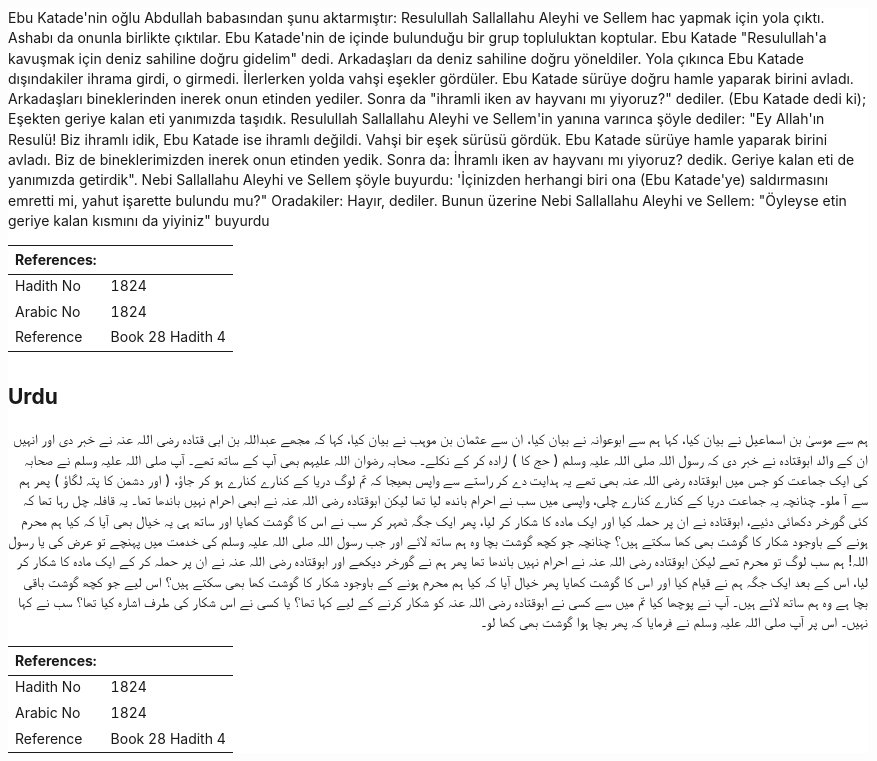
<div dir="ltr" lang="tr" style={{fontSize:'larger',backgroundColor:'#f8f9fa',padding:20}}>
Ebu Katade'nin oğlu Abdullah babasından şunu aktarmıştır: Resulullah Sallallahu Aleyhi ve Sellem hac yapmak için yola çıktı. Ashabı da onunla birlikte çıktılar. Ebu Katade'nin de içinde bulunduğu bir grup topluluktan koptular. Ebu Katade "Resulullah'a kavuşmak için deniz sahiline doğru gidelim" dedi. Arkadaşları da deniz sahiline doğru yöneldiler. Yola çıkınca Ebu Katade dışındakiler ihrama girdi, o girmedi. İlerlerken yolda vahşi eşekler gördüler. Ebu Katade sürüye doğru hamle yaparak birini avladı. Arkadaşları bineklerinden inerek onun etinden yediler. Sonra da "ihramli iken av hayvanı mı yiyoruz?" dediler. (Ebu Katade dedi ki); Eşekten geriye kalan eti yanımızda taşıdık. Resulullah Sallallahu Aleyhi ve Sellem'in yanına varınca şöyle dediler: "Ey Allah'ın Resulü! Biz ihramlı idik, Ebu Katade ise ihramlı değildi. Vahşi bir eşek sürüsü gördük. Ebu Katade sürüye hamle yaparak birini avladı. Biz de bineklerimizden inerek onun etinden yedik. Sonra da: İhramlı iken av hayvanı mı yiyoruz? dedik. Geriye kalan eti de yanımızda getirdik". Nebi Sallallahu Aleyhi ve Sellem şöyle buyurdu: 'İçinizden herhangi biri ona (Ebu Katade'ye) saldırmasını emretti mi, yahut işarette bulundu mu?" Oradakiler: Hayır, dediler. Bunun üzerine Nebi Sallallahu Aleyhi ve Sellem: "Öyleyse etin geriye kalan kısmını da yiyiniz" buyurdu
</div>
<div style={{backgroundColor:'#f8f9fa',padding:20, marginBottom: 10}}><table> <thead> <tr> <th>References:</th> <th></th> </tr> </thead> <tbody><tr><td>Hadith No</td><td>1824</td></tr><tr><td>Arabic No</td><td>1824</td></tr><tr><td>Reference</td><td>Book 28 Hadith 4</td></tr></tbody></table></div>

## Urdu


<div dir="rtl" lang="ur" style={{fontSize:'larger',backgroundColor:'#f8f9fa',padding:20}}>
ہم سے موسیٰ بن اسماعیل نے بیان کیا، کہا ہم سے ابوعوانہ نے بیان کیا، ان سے عثمان بن موہب نے بیان کیا، کہا کہ مجھے عبداللہ بن ابی قتادہ رضی اللہ عنہ نے خبر دی اور انہیں ان کے والد ابوقتادہ نے خبر دی کہ رسول اللہ صلی اللہ علیہ وسلم ( حج کا ) ارادہ کر کے نکلے۔ صحابہ رضوان اللہ علیہم بھی آپ کے ساتھ تھے۔ آپ صلی اللہ علیہ وسلم نے صحابہ کی ایک جماعت کو جس میں ابوقتادہ رضی اللہ عنہ بھی تھے یہ ہدایت دے کر راستے سے واپس بھیجا کہ تم لوگ دریا کے کنارے کنارے ہو کر جاؤ، ( اور دشمن کا پتہ لگاؤ ) پھر ہم سے آ ملو۔ چنانچہ یہ جماعت دریا کے کنارے کنارے چلی، واپسی میں سب نے احرام باندھ لیا تھا لیکن ابوقتادہ رضی اللہ عنہ نے ابھی احرام نہیں باندھا تھا۔ یہ قافلہ چل رہا تھا کہ کئی گورخر دکھائی دئیے، ابوقتادہ نے ان پر حملہ کیا اور ایک مادہ کا شکار کر لیا، پھر ایک جگہ ٹھہر کر سب نے اس کا گوشت کھایا اور ساتھ ہی یہ خیال بھی آیا کہ کیا ہم محرم ہونے کے باوجود شکار کا گوشت بھی کھا سکتے ہیں؟ چنانچہ جو کچھ گوشت بچا وہ ہم ساتھ لائے اور جب رسول اللہ صلی اللہ علیہ وسلم کی خدمت میں پہنچے تو عرض کی یا رسول اللہ! ہم سب لوگ تو محرم تھے لیکن ابوقتادہ رضی اللہ عنہ نے احرام نہیں باندھا تھا پھر ہم نے گورخر دیکھے اور ابوقتادہ رضی اللہ عنہ نے ان پر حملہ کر کے ایک مادہ کا شکار کر لیا، اس کے بعد ایک جگہ ہم نے قیام کیا اور اس کا گوشت کھایا پھر خیال آیا کہ کیا ہم محرم ہونے کے باوجود شکار کا گوشت کھا بھی سکتے ہیں؟ اس لیے جو کچھ گوشت باقی بچا ہے وہ ہم ساتھ لائے ہیں۔ آپ نے پوچھا کیا تم میں سے کسی نے ابوقتادہ رضی اللہ عنہ کو شکار کرنے کے لیے کہا تھا؟ یا کسی نے اس شکار کی طرف اشارہ کیا تھا؟ سب نے کہا نہیں۔ اس پر آپ صلی اللہ علیہ وسلم نے فرمایا کہ پھر بچا ہوا گوشت بھی کھا لو۔
</div>
<div style={{backgroundColor:'#f8f9fa',padding:20, marginBottom: 10}}><table> <thead> <tr> <th>References:</th> <th></th> </tr> </thead> <tbody><tr><td>Hadith No</td><td>1824</td></tr><tr><td>Arabic No</td><td>1824</td></tr><tr><td>Reference</td><td>Book 28 Hadith 4</td></tr></tbody></table></div>